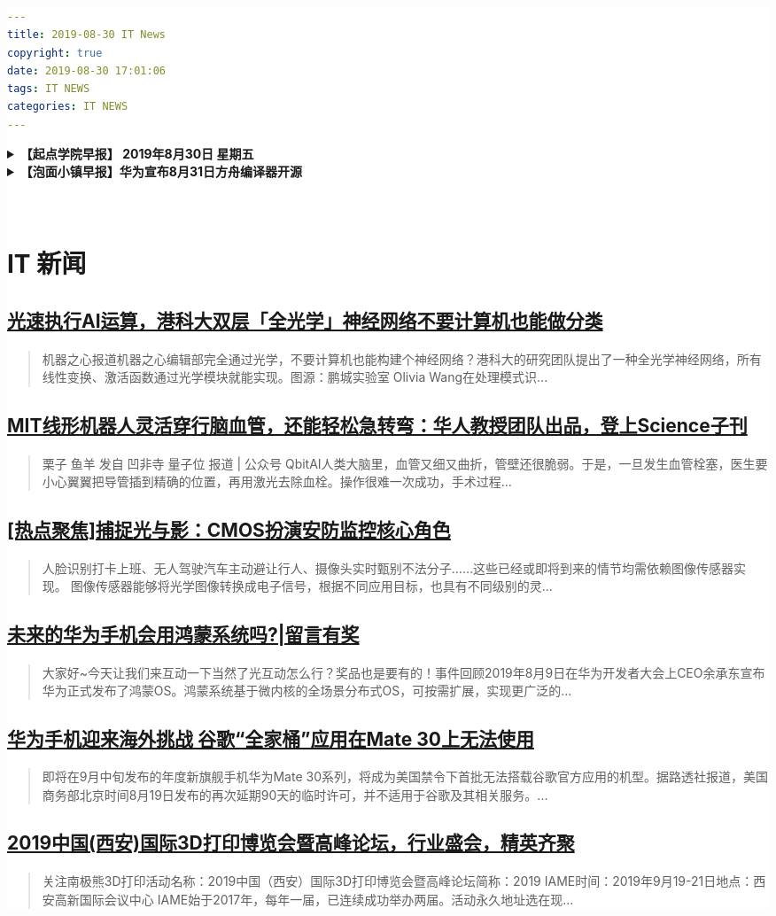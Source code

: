 ```yaml
---
title: 2019-08-30 IT News
copyright: true
date: 2019-08-30 17:01:06
tags: IT NEWS
categories: IT NEWS
---
```

<details><summary><b>【起点学院早报】 2019年8月30日 星期五</b></summary></details>
<details><summary><b>【泡面小镇早报】华为宣布8月31日方舟编译器开源</b></summary></details>

<p>&nbsp;</p>

# IT 新闻 
 ## [光速执行AI运算，港科大双层「全光学」神经网络不要计算机也能做分类](http://mp.weixin.qq.com/s?src=11&timestamp=1567155604&ver=1821&signature=pD06HKlHphAbz750LvZqG-SFue0kjxQAQbD7BeDeEdd0QTl1Wyks6NrJ3usRO00WZ9sFCIf6TW8LwmDJ5VoPre9zf8YTnWFHCkMIYbjO3TSZwfMYhG2qJKU3ZXubX47B&new=1)
 > 机器之心报道机器之心编辑部完全通过光学，不要计算机也能构建个神经网络？港科大的研究团队提出了一种全光学神经网络，所有线性变换、激活函数通过光学模块就能实现。图源：鹏城实验室 Olivia Wang在处理模式识...
 ## [MIT线形机器人灵活穿行脑血管，还能轻松急转弯：华人教授团队出品，登上Science子刊](http://mp.weixin.qq.com/s?src=11&timestamp=1567155604&ver=1821&signature=3ewlo7qGb07FRDhiQtd**j3EcJVTMj3IGpJoaSHSASk-MIHObvSTfikemiQA*crDgmMN5ODIeypC2m8MHkGfZebex9A4zF-T*Br4gu7qcMLnfH4NhKCR7CVrr2cEJSzb&new=1)
 > 栗子 鱼羊 发自 凹非寺 量子位 报道 | 公众号 QbitAI人类大脑里，血管又细又曲折，管壁还很脆弱。于是，一旦发生血管栓塞，医生要小心翼翼把导管插到精确的位置，再用激光去除血栓。操作很难一次成功，手术过程...
 ## [\[热点聚焦\]捕捉光与影：CMOS扮演安防监控核心角色](http://mp.weixin.qq.com/s?src=11&timestamp=1567155604&ver=1821&signature=D0Asfst3JPpU7IcFKsv1G9hRXaMcy1VEbIK9Ftb6WRf7BU-EaClR9u*FHvlWqm2XJcD*bCTpIrcXtKtnZ0MqJEGFgJNcSYtYRTPX4TOtwNUMobBtaa8vobGmdb1DZpYK&new=1)
 > 人脸识别打卡上班、无人驾驶汽车主动避让行人、摄像头实时甄别不法分子……这些已经或即将到来的情节均需依赖图像传感器实现。 图像传感器能够将光学图像转换成电子信号，根据不同应用目标，也具有不同级别的灵...
 ## [未来的华为手机会用鸿蒙系统吗?|留言有奖](http://mp.weixin.qq.com/s?src=11&timestamp=1567155604&ver=1821&signature=H1bmRH8hTiyZGG3XzSYCkuL034vd8ycFvvPzZAsDgi1FZXMrnP499bKXiBsakrieAwF01SYssZVOGVPpnGl*PppKElhmckA9QZECGWGrcFmHYFKdLEsqWZHs4iwnvosh&new=1)
 > 大家好~今天让我们来互动一下当然了光互动怎么行？奖品也是要有的！事件回顾2019年8月9日在华为开发者大会上CEO余承东宣布华为正式发布了鸿蒙OS。鸿蒙系统基于微内核的全场景分布式OS，可按需扩展，实现更广泛的...
 ## [华为手机迎来海外挑战 谷歌“全家桶”应用在Mate 30上无法使用](http://mp.weixin.qq.com/s?src=11&timestamp=1567155604&ver=1821&signature=dEOt0cKkbO6xm31Uu9Wr7ju74vf0oLmGnVbwhZC9Wx5viVjPrXxdM7nAv*vgVOIHNYfs39sIyKPy7E0cFv-1aXdchBLHxJfNhsMTuYxclOvIJZAI6hWpYDoCZ7V9K6va&new=1)
 > 即将在9月中旬发布的年度新旗舰手机华为Mate 30系列，将成为美国禁令下首批无法搭载谷歌官方应用的机型。据路透社报道，美国商务部北京时间8月19日发布的再次延期90天的临时许可，并不适用于谷歌及其相关服务。...
 ## [2019中国(西安)国际3D打印博览会暨高峰论坛，行业盛会，精英齐聚](http://mp.weixin.qq.com/s?src=11&timestamp=1567155604&ver=1821&signature=favqpnXGS1iVs4*RnVBM6vh5gyGyNNm7GwqzaVzZfZpxs1WpNWNC0klwwNNeAiHbrNrYeZ9IY14CtKOxeHCC0WymQztBzwHEuhz*x7jJSvJulHfKxPhHVXdWzoVghoXC&new=1)
 > 关注南极熊3D打印活动名称：2019中国（西安）国际3D打印博览会暨高峰论坛简称：2019 IAME时间：2019年9月19-21日地点：西安高新国际会议中心 IAME始于2017年，每年一届，已连续成功举办两届。活动永久地址选在现...